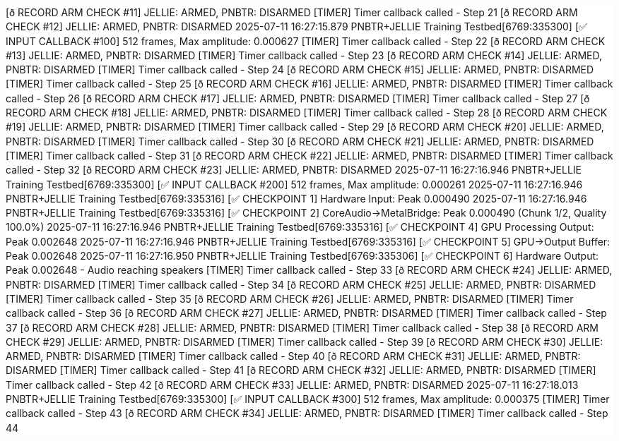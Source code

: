 [ð RECORD ARM CHECK #11] JELLIE: ARMED, PNBTR: DISARMED
[TIMER] Timer callback called - Step 21
[ð RECORD ARM CHECK #12] JELLIE: ARMED, PNBTR: DISARMED
2025-07-11 16:27:15.879 PNBTR+JELLIE Training Testbed[6769:335300] [✅ INPUT CALLBACK #100] 512 frames, Max amplitude: 0.000627
[TIMER] Timer callback called - Step 22
[ð RECORD ARM CHECK #13] JELLIE: ARMED, PNBTR: DISARMED
[TIMER] Timer callback called - Step 23
[ð RECORD ARM CHECK #14] JELLIE: ARMED, PNBTR: DISARMED
[TIMER] Timer callback called - Step 24
[ð RECORD ARM CHECK #15] JELLIE: ARMED, PNBTR: DISARMED
[TIMER] Timer callback called - Step 25
[ð RECORD ARM CHECK #16] JELLIE: ARMED, PNBTR: DISARMED
[TIMER] Timer callback called - Step 26
[ð RECORD ARM CHECK #17] JELLIE: ARMED, PNBTR: DISARMED
[TIMER] Timer callback called - Step 27
[ð RECORD ARM CHECK #18] JELLIE: ARMED, PNBTR: DISARMED
[TIMER] Timer callback called - Step 28
[ð RECORD ARM CHECK #19] JELLIE: ARMED, PNBTR: DISARMED
[TIMER] Timer callback called - Step 29
[ð RECORD ARM CHECK #20] JELLIE: ARMED, PNBTR: DISARMED
[TIMER] Timer callback called - Step 30
[ð RECORD ARM CHECK #21] JELLIE: ARMED, PNBTR: DISARMED
[TIMER] Timer callback called - Step 31
[ð RECORD ARM CHECK #22] JELLIE: ARMED, PNBTR: DISARMED
[TIMER] Timer callback called - Step 32
[ð RECORD ARM CHECK #23] JELLIE: ARMED, PNBTR: DISARMED
2025-07-11 16:27:16.946 PNBTR+JELLIE Training Testbed[6769:335300] [✅ INPUT CALLBACK #200] 512 frames, Max amplitude: 0.000261
2025-07-11 16:27:16.946 PNBTR+JELLIE Training Testbed[6769:335316] [✅ CHECKPOINT 1] Hardware Input: Peak 0.000490
2025-07-11 16:27:16.946 PNBTR+JELLIE Training Testbed[6769:335316] [✅ CHECKPOINT 2] CoreAudio→MetalBridge: Peak 0.000490 (Chunk 1/2, Quality 100.0%)
2025-07-11 16:27:16.946 PNBTR+JELLIE Training Testbed[6769:335316] [✅ CHECKPOINT 4] GPU Processing Output: Peak 0.002648
2025-07-11 16:27:16.946 PNBTR+JELLIE Training Testbed[6769:335316] [✅ CHECKPOINT 5] GPU→Output Buffer: Peak 0.002648
2025-07-11 16:27:16.950 PNBTR+JELLIE Training Testbed[6769:335306] [✅ CHECKPOINT 6] Hardware Output: Peak 0.002648 - Audio reaching speakers
[TIMER] Timer callback called - Step 33
[ð RECORD ARM CHECK #24] JELLIE: ARMED, PNBTR: DISARMED
[TIMER] Timer callback called - Step 34
[ð RECORD ARM CHECK #25] JELLIE: ARMED, PNBTR: DISARMED
[TIMER] Timer callback called - Step 35
[ð RECORD ARM CHECK #26] JELLIE: ARMED, PNBTR: DISARMED
[TIMER] Timer callback called - Step 36
[ð RECORD ARM CHECK #27] JELLIE: ARMED, PNBTR: DISARMED
[TIMER] Timer callback called - Step 37
[ð RECORD ARM CHECK #28] JELLIE: ARMED, PNBTR: DISARMED
[TIMER] Timer callback called - Step 38
[ð RECORD ARM CHECK #29] JELLIE: ARMED, PNBTR: DISARMED
[TIMER] Timer callback called - Step 39
[ð RECORD ARM CHECK #30] JELLIE: ARMED, PNBTR: DISARMED
[TIMER] Timer callback called - Step 40
[ð RECORD ARM CHECK #31] JELLIE: ARMED, PNBTR: DISARMED
[TIMER] Timer callback called - Step 41
[ð RECORD ARM CHECK #32] JELLIE: ARMED, PNBTR: DISARMED
[TIMER] Timer callback called - Step 42
[ð RECORD ARM CHECK #33] JELLIE: ARMED, PNBTR: DISARMED
2025-07-11 16:27:18.013 PNBTR+JELLIE Training Testbed[6769:335300] [✅ INPUT CALLBACK #300] 512 frames, Max amplitude: 0.000375
[TIMER] Timer callback called - Step 43
[ð RECORD ARM CHECK #34] JELLIE: ARMED, PNBTR: DISARMED
[TIMER] Timer callback called - Step 44